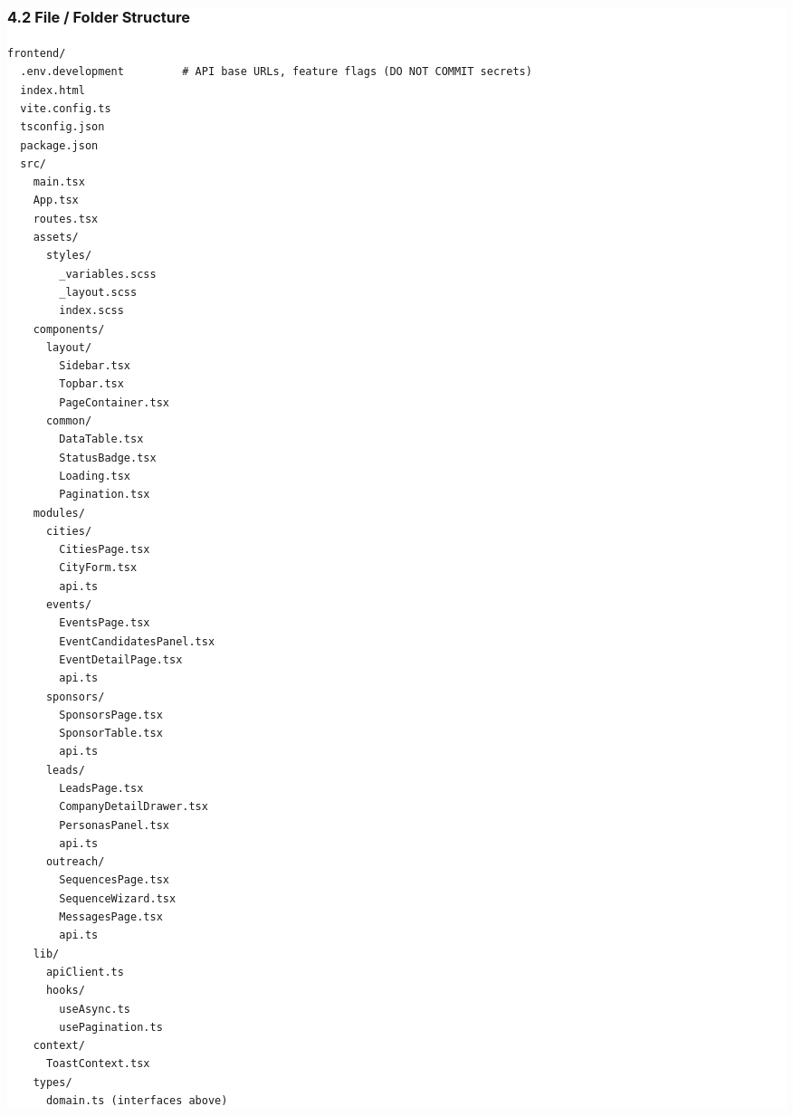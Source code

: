 ### 4.2 File / Folder Structure

```
frontend/
  .env.development         # API base URLs, feature flags (DO NOT COMMIT secrets)
  index.html
  vite.config.ts
  tsconfig.json
  package.json
  src/
    main.tsx
    App.tsx
    routes.tsx
    assets/
      styles/
        _variables.scss
        _layout.scss
        index.scss
    components/
      layout/
        Sidebar.tsx
        Topbar.tsx
        PageContainer.tsx
      common/
        DataTable.tsx
        StatusBadge.tsx
        Loading.tsx
        Pagination.tsx
    modules/
      cities/
        CitiesPage.tsx
        CityForm.tsx
        api.ts
      events/
        EventsPage.tsx
        EventCandidatesPanel.tsx
        EventDetailPage.tsx
        api.ts
      sponsors/
        SponsorsPage.tsx
        SponsorTable.tsx
        api.ts
      leads/
        LeadsPage.tsx
        CompanyDetailDrawer.tsx
        PersonasPanel.tsx
        api.ts
      outreach/
        SequencesPage.tsx
        SequenceWizard.tsx
        MessagesPage.tsx
        api.ts
    lib/
      apiClient.ts
      hooks/
        useAsync.ts
        usePagination.ts
    context/
      ToastContext.tsx
    types/
      domain.ts (interfaces above)
```
